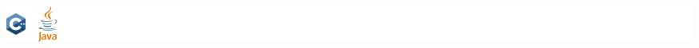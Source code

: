 <img src="https://github.com/AnasImloul/Leetcode-Solutions/blob/main/icons/c%2B%2B.svg" width="24px" align="center"/></a>&nbsp;&nbsp;&nbsp;&nbsp;<a href="./Largest%20Palindrome%20Product/Largest%20Palindrome%20Product.java"><img src="https://github.com/AnasImloul/Leetcode-Solutions/blob/main/icons/java.svg" width="24px" align="center"/>